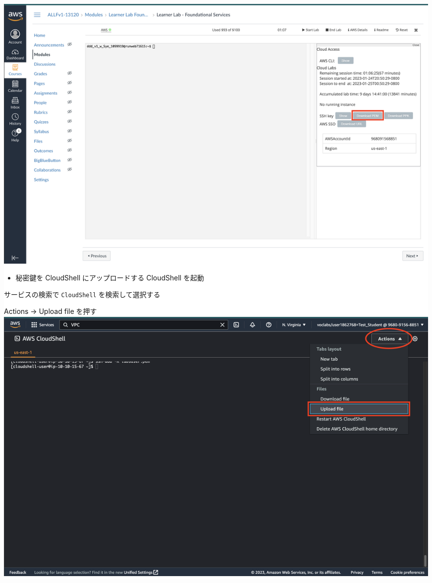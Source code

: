 ![](./img/ssh-2.png)

* 秘密鍵を CloudShell にアップロードする
CloudShell を起動

サービスの検索で `CloudShell` を検索して選択する

Actions -> Upload file を押す
![](./img/ssh-3.png)
